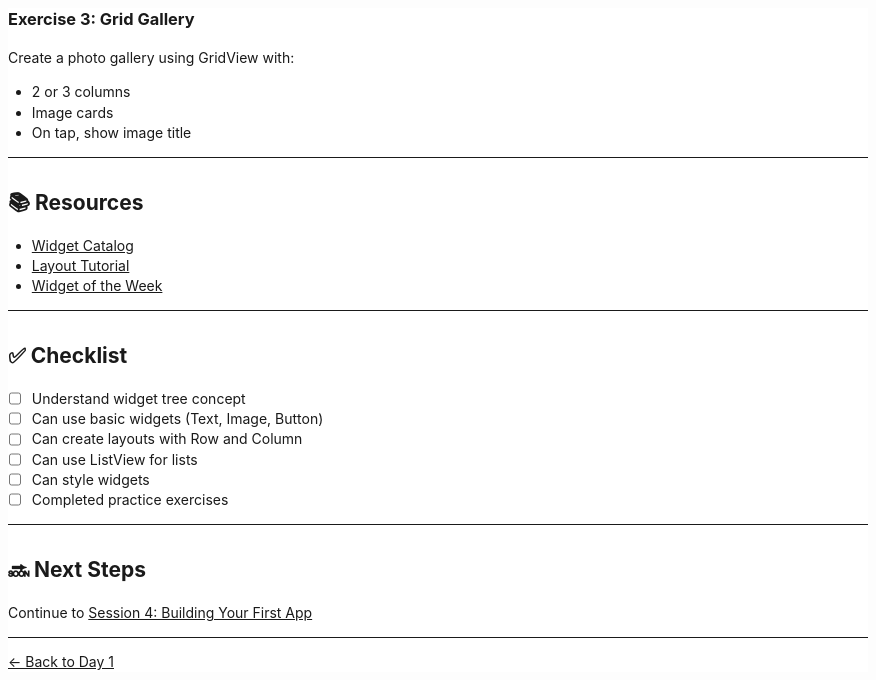 ### Exercise 3: Grid Gallery
Create a photo gallery using GridView with:
- 2 or 3 columns
- Image cards
- On tap, show image title

---

## 📚 Resources

- [Widget Catalog](https://docs.flutter.dev/development/ui/widgets)
- [Layout Tutorial](https://docs.flutter.dev/development/ui/layout/tutorial)
- [Widget of the Week](https://www.youtube.com/playlist?list=PLjxrf2q8roU23XGwz3Km7sQZFTdB996iG)

---

## ✅ Checklist

- [ ] Understand widget tree concept
- [ ] Can use basic widgets (Text, Image, Button)
- [ ] Can create layouts with Row and Column
- [ ] Can use ListView for lists
- [ ] Can style widgets
- [ ] Completed practice exercises

---

## 🔜 Next Steps

Continue to [Session 4: Building Your First App](../session4/README.md)

---

[← Back to Day 1](../README.md)
